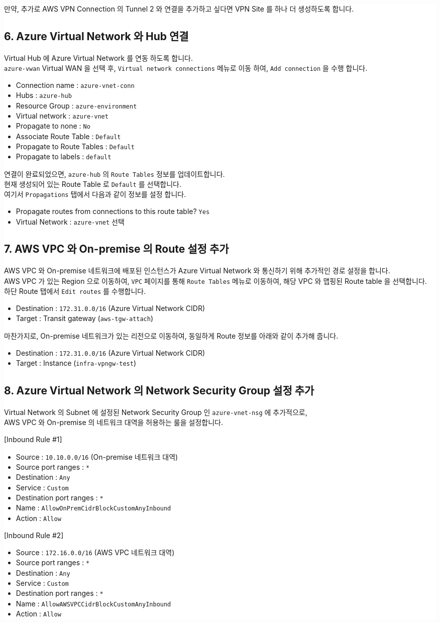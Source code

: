 만약, 추가로 AWS VPN Connection 의 Tunnel 2 와 연결을 추가하고 싶다면 VPN Site 를 하나 더 생성하도록 합니다.  

## 6. Azure Virtual Network 와 Hub 연결

Virtual Hub 에 Azure Virtual Network 를 연동 하도록 합니다.  
`azure-vwan` Virtual WAN 을 선택 후, `Virtual network connections` 메뉴로 이동 하여, `Add connection` 을 수행 합니다.  

* Connection name : `azure-vnet-conn`
* Hubs : `azure-hub`
* Resource Group : `azure-environment`
* Virtual network : `azure-vnet` 
* Propagate to none : `No`
* Associate Route Table : `Default`
* Propagate to Route Tables : `Default`
* Propagate to labels : `default`

연결이 완료되었으면, `azure-hub` 의 `Route Tables` 정보를 업데이트합니다.  
현재 생성되어 있는 Route Table 로 `Default` 를 선택합니다.  
여기서 `Propagations` 탭에서 다음과 같이 정보를 설정 합니다.  

* Propagate routes from connections to this route table?  `Yes`  
* Virtual Network : `azure-vnet` 선택

## 7. AWS VPC 와 On-premise 의 Route 설정 추가

AWS VPC 와 On-premise 네트워크에 배포된 인스턴스가 Azure Virtual Network 와 통신하기 위해 추가적인 경로 설정을 합니다.  
AWS VPC 가 있는 Region 으로 이동하여, `VPC` 페이지를 통해 `Route Tables` 메뉴로 이동하여, 해당 VPC 와 맵핑된 Route table 을 선택합니다.  
하단 Route 탭에서 `Edit routes` 를 수행합니다.  

* Destination : `172.31.0.0/16` (Azure Virtual Network CIDR)
* Target : Transit gateway (`aws-tgw-attach`)

마찬가지로, On-premise 네트워크가 있는 리전으로 이동하여,  동일하게 Route 정보를 아래와 같이 추가해 줍니다.  

* Destination : `172.31.0.0/16` (Azure Virtual Network CIDR)
* Target : Instance (`infra-vpngw-test`)
 
## 8. Azure Virtual Network 의 Network Security Group 설정 추가

Virtual Network 의 Subnet 에 설정된 Network Security Group 인 `azure-vnet-nsg` 에 추가적으로,  
AWS VPC 와 On-premise 의 네트워크 대역을 허용하는 룰을 설정합니다.  

[Inbound Rule #1]
* Source : `10.10.0.0/16` (On-premise 네트워크 대역)
* Source port ranges : `*`
* Destination : `Any`
* Service : `Custom`
* Destination port ranges : `*`
* Name : `AllowOnPremCidrBlockCustomAnyInbound`
* Action : `Allow`

[Inbound Rule #2]
* Source : `172.16.0.0/16` (AWS VPC 네트워크 대역)
* Source port ranges : `*`
* Destination : `Any`
* Service : `Custom`
* Destination port ranges : `*`
* Name : `AllowAWSVPCCidrBlockCustomAnyInbound`
* Action : `Allow`
